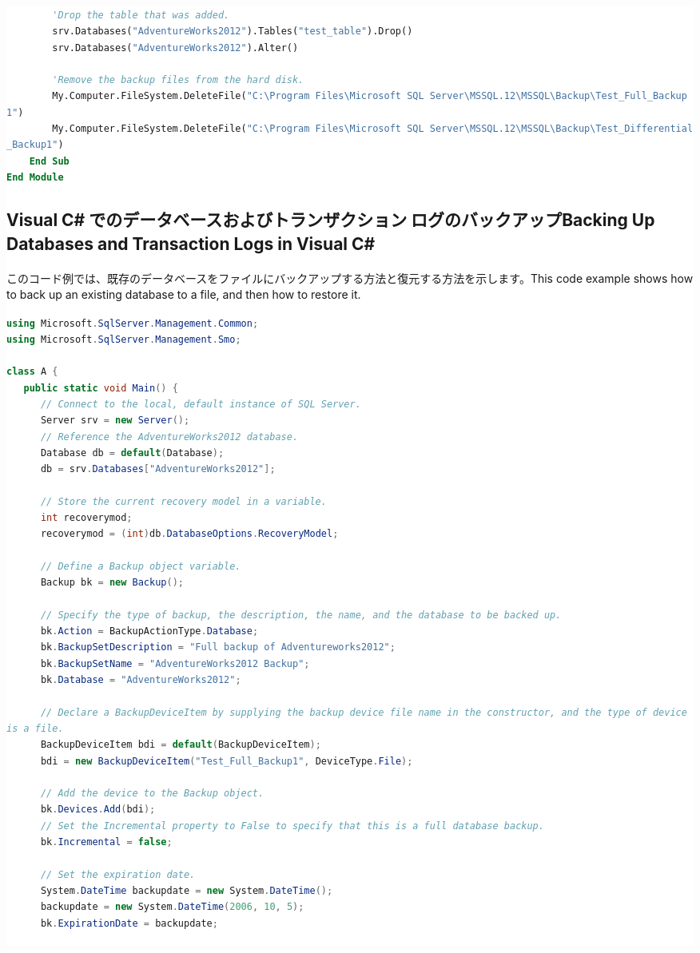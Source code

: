 ```vb
        'Drop the table that was added.  
        srv.Databases("AdventureWorks2012").Tables("test_table").Drop()  
        srv.Databases("AdventureWorks2012").Alter()  
  
        'Remove the backup files from the hard disk.  
        My.Computer.FileSystem.DeleteFile("C:\Program Files\Microsoft SQL Server\MSSQL.12\MSSQL\Backup\Test_Full_Backup1")  
        My.Computer.FileSystem.DeleteFile("C:\Program Files\Microsoft SQL Server\MSSQL.12\MSSQL\Backup\Test_Differential_Backup1")  
    End Sub  
End Module  
```  
  
## <a name="backing-up-databases-and-transaction-logs-in-visual-c"></a><span data-ttu-id="c2d85-117">Visual C# でのデータベースおよびトランザクション ログのバックアップ</span><span class="sxs-lookup"><span data-stu-id="c2d85-117">Backing Up Databases and Transaction Logs in Visual C#</span></span>  
 <span data-ttu-id="c2d85-118">このコード例では、既存のデータベースをファイルにバックアップする方法と復元する方法を示します。</span><span class="sxs-lookup"><span data-stu-id="c2d85-118">This code example shows how to back up an existing database to a file, and then how to restore it.</span></span>  
  
```csharp
using Microsoft.SqlServer.Management.Common;  
using Microsoft.SqlServer.Management.Smo;  
  
class A {  
   public static void Main() {  
      // Connect to the local, default instance of SQL Server.   
      Server srv = new Server();  
      // Reference the AdventureWorks2012 database.   
      Database db = default(Database);  
      db = srv.Databases["AdventureWorks2012"];  
  
      // Store the current recovery model in a variable.   
      int recoverymod;  
      recoverymod = (int)db.DatabaseOptions.RecoveryModel;  
  
      // Define a Backup object variable.   
      Backup bk = new Backup();  
  
      // Specify the type of backup, the description, the name, and the database to be backed up.   
      bk.Action = BackupActionType.Database;  
      bk.BackupSetDescription = "Full backup of Adventureworks2012";  
      bk.BackupSetName = "AdventureWorks2012 Backup";  
      bk.Database = "AdventureWorks2012";  
  
      // Declare a BackupDeviceItem by supplying the backup device file name in the constructor, and the type of device is a file.   
      BackupDeviceItem bdi = default(BackupDeviceItem);  
      bdi = new BackupDeviceItem("Test_Full_Backup1", DeviceType.File);  
  
      // Add the device to the Backup object.   
      bk.Devices.Add(bdi);  
      // Set the Incremental property to False to specify that this is a full database backup.   
      bk.Incremental = false;  
  
      // Set the expiration date.   
      System.DateTime backupdate = new System.DateTime();  
      backupdate = new System.DateTime(2006, 10, 5);  
      bk.ExpirationDate = backupdate;  
  
```
